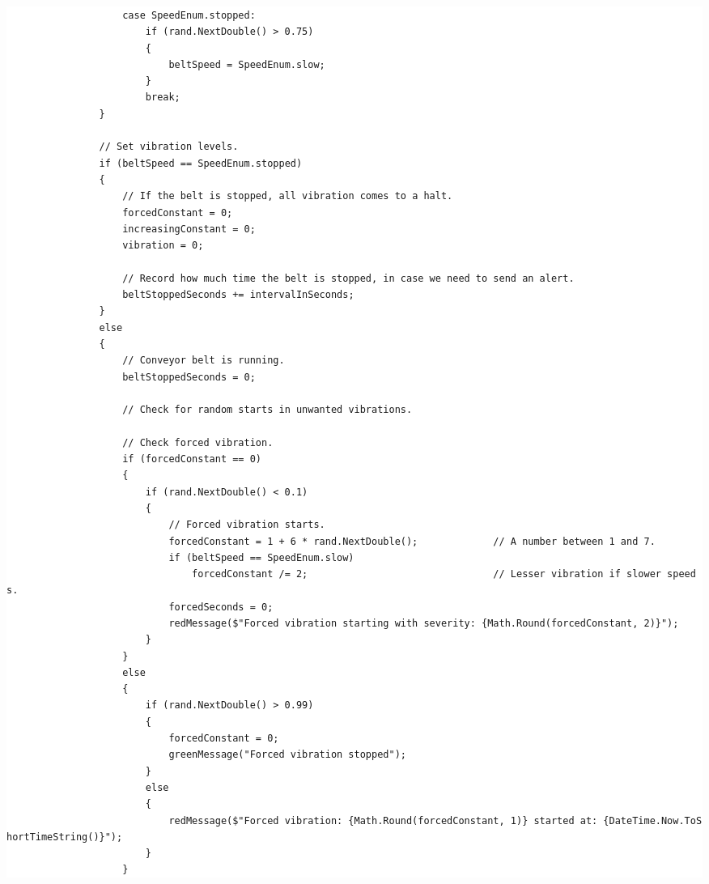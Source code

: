                         case SpeedEnum.stopped:
                            if (rand.NextDouble() > 0.75)
                            {
                                beltSpeed = SpeedEnum.slow;
                            }
                            break;
                    }

                    // Set vibration levels.
                    if (beltSpeed == SpeedEnum.stopped)
                    {
                        // If the belt is stopped, all vibration comes to a halt.
                        forcedConstant = 0;
                        increasingConstant = 0;
                        vibration = 0;

                        // Record how much time the belt is stopped, in case we need to send an alert.
                        beltStoppedSeconds += intervalInSeconds;
                    }
                    else
                    {
                        // Conveyor belt is running.
                        beltStoppedSeconds = 0;

                        // Check for random starts in unwanted vibrations.

                        // Check forced vibration.
                        if (forcedConstant == 0)
                        {
                            if (rand.NextDouble() < 0.1)
                            {
                                // Forced vibration starts.
                                forcedConstant = 1 + 6 * rand.NextDouble();             // A number between 1 and 7.
                                if (beltSpeed == SpeedEnum.slow)
                                    forcedConstant /= 2;                                // Lesser vibration if slower speeds.
                                forcedSeconds = 0;
                                redMessage($"Forced vibration starting with severity: {Math.Round(forcedConstant, 2)}");
                            }
                        }
                        else
                        {
                            if (rand.NextDouble() > 0.99)
                            {
                                forcedConstant = 0;
                                greenMessage("Forced vibration stopped");
                            }
                            else
                            {
                                redMessage($"Forced vibration: {Math.Round(forcedConstant, 1)} started at: {DateTime.Now.ToShortTimeString()}");
                            }
                        }
